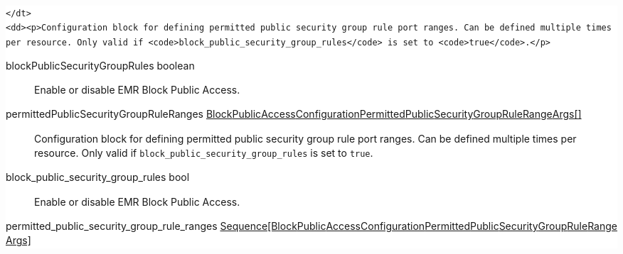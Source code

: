     </dt>
    <dd><p>Configuration block for defining permitted public security group rule port ranges. Can be defined multiple times per resource. Only valid if <code>block_public_security_group_rules</code> is set to <code>true</code>.</p>
</dd></dl>
</pulumi-choosable>
</div>

<div>
<pulumi-choosable type="language" values="javascript,typescript">
<dl class="resources-properties"><dt class="property-required property-replacement"
            title="Required">
        <span id="blockpublicsecuritygrouprules_nodejs">
<a data-swiftype-name="resource-property" data-swiftype-type="text" href="#blockpublicsecuritygrouprules_nodejs" style="color: inherit; text-decoration: inherit;">block<wbr>Public<wbr>Security<wbr>Group<wbr>Rules</a>
</span>
        <span class="property-indicator"></span>
        <span class="property-type">boolean</span>
    </dt>
    <dd><p>Enable or disable EMR Block Public Access.</p>
</dd><dt class="property-optional property-replacement"
            title="Optional">
        <span id="permittedpublicsecuritygroupruleranges_nodejs">
<a data-swiftype-name="resource-property" data-swiftype-type="text" href="#permittedpublicsecuritygroupruleranges_nodejs" style="color: inherit; text-decoration: inherit;">permitted<wbr>Public<wbr>Security<wbr>Group<wbr>Rule<wbr>Ranges</a>
</span>
        <span class="property-indicator"></span>
        <span class="property-type"><a href="#blockpublicaccessconfigurationpermittedpublicsecuritygrouprulerange">Block<wbr>Public<wbr>Access<wbr>Configuration<wbr>Permitted<wbr>Public<wbr>Security<wbr>Group<wbr>Rule<wbr>Range<wbr>Args[]</a></span>
    </dt>
    <dd><p>Configuration block for defining permitted public security group rule port ranges. Can be defined multiple times per resource. Only valid if <code>block_public_security_group_rules</code> is set to <code>true</code>.</p>
</dd></dl>
</pulumi-choosable>
</div>

<div>
<pulumi-choosable type="language" values="python">
<dl class="resources-properties"><dt class="property-required property-replacement"
            title="Required">
        <span id="block_public_security_group_rules_python">
<a data-swiftype-name="resource-property" data-swiftype-type="text" href="#block_public_security_group_rules_python" style="color: inherit; text-decoration: inherit;">block_<wbr>public_<wbr>security_<wbr>group_<wbr>rules</a>
</span>
        <span class="property-indicator"></span>
        <span class="property-type">bool</span>
    </dt>
    <dd><p>Enable or disable EMR Block Public Access.</p>
</dd><dt class="property-optional property-replacement"
            title="Optional">
        <span id="permitted_public_security_group_rule_ranges_python">
<a data-swiftype-name="resource-property" data-swiftype-type="text" href="#permitted_public_security_group_rule_ranges_python" style="color: inherit; text-decoration: inherit;">permitted_<wbr>public_<wbr>security_<wbr>group_<wbr>rule_<wbr>ranges</a>
</span>
        <span class="property-indicator"></span>
        <span class="property-type"><a href="#blockpublicaccessconfigurationpermittedpublicsecuritygrouprulerange">Sequence[Block<wbr>Public<wbr>Access<wbr>Configuration<wbr>Permitted<wbr>Public<wbr>Security<wbr>Group<wbr>Rule<wbr>Range<wbr>Args]</a></span>